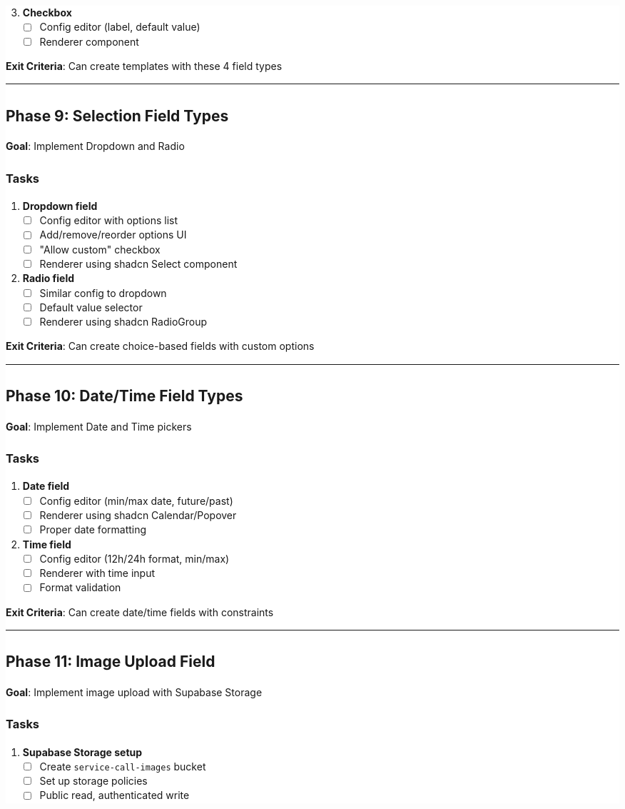 3. **Checkbox**
   - [ ] Config editor (label, default value)
   - [ ] Renderer component

**Exit Criteria**: Can create templates with these 4 field types

---

## Phase 9: Selection Field Types
**Goal**: Implement Dropdown and Radio

### Tasks
1. **Dropdown field**
   - [ ] Config editor with options list
   - [ ] Add/remove/reorder options UI
   - [ ] "Allow custom" checkbox
   - [ ] Renderer using shadcn Select component

2. **Radio field**
   - [ ] Similar config to dropdown
   - [ ] Default value selector
   - [ ] Renderer using shadcn RadioGroup

**Exit Criteria**: Can create choice-based fields with custom options

---

## Phase 10: Date/Time Field Types
**Goal**: Implement Date and Time pickers

### Tasks
1. **Date field**
   - [ ] Config editor (min/max date, future/past)
   - [ ] Renderer using shadcn Calendar/Popover
   - [ ] Proper date formatting

2. **Time field**
   - [ ] Config editor (12h/24h format, min/max)
   - [ ] Renderer with time input
   - [ ] Format validation

**Exit Criteria**: Can create date/time fields with constraints

---

## Phase 11: Image Upload Field
**Goal**: Implement image upload with Supabase Storage

### Tasks
1. **Supabase Storage setup**
   - [ ] Create `service-call-images` bucket
   - [ ] Set up storage policies
   - [ ] Public read, authenticated write
